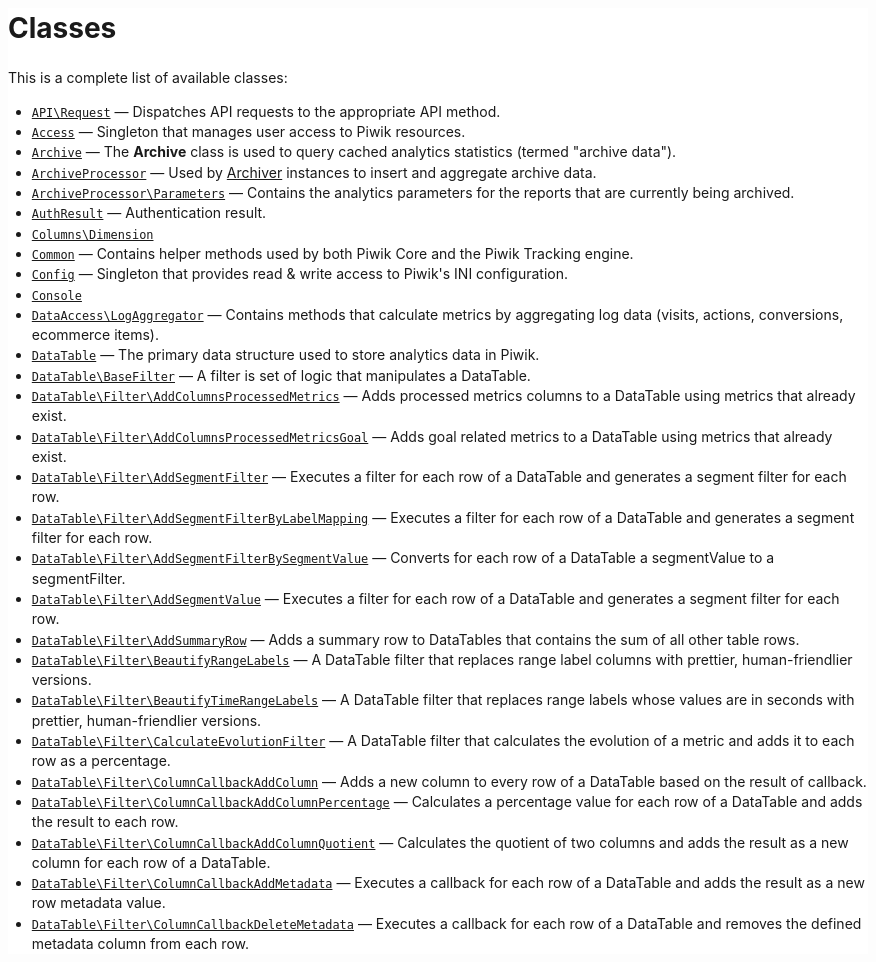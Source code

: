 Classes
=======

This is a complete list of available classes:

- [`API\Request`](Piwik/API/Request.md) &mdash; Dispatches API requests to the appropriate API method.
- [`Access`](Piwik/Access.md) &mdash; Singleton that manages user access to Piwik resources.
- [`Archive`](Piwik/Archive.md) &mdash; The **Archive** class is used to query cached analytics statistics (termed "archive data").
- [`ArchiveProcessor`](Piwik/ArchiveProcessor.md) &mdash; Used by [Archiver](/api-reference/Piwik/Plugin/Archiver) instances to insert and aggregate archive data.
- [`ArchiveProcessor\Parameters`](Piwik/ArchiveProcessor/Parameters.md) &mdash; Contains the analytics parameters for the reports that are currently being archived.
- [`AuthResult`](Piwik/AuthResult.md) &mdash; Authentication result.
- [`Columns\Dimension`](Piwik/Columns/Dimension.md)
- [`Common`](Piwik/Common.md) &mdash; Contains helper methods used by both Piwik Core and the Piwik Tracking engine.
- [`Config`](Piwik/Config.md) &mdash; Singleton that provides read & write access to Piwik's INI configuration.
- [`Console`](Piwik/Console.md)
- [`DataAccess\LogAggregator`](Piwik/DataAccess/LogAggregator.md) &mdash; Contains methods that calculate metrics by aggregating log data (visits, actions, conversions, ecommerce items).
- [`DataTable`](Piwik/DataTable.md) &mdash; The primary data structure used to store analytics data in Piwik.
- [`DataTable\BaseFilter`](Piwik/DataTable/BaseFilter.md) &mdash; A filter is set of logic that manipulates a DataTable.
- [`DataTable\Filter\AddColumnsProcessedMetrics`](Piwik/DataTable/Filter/AddColumnsProcessedMetrics.md) &mdash; Adds processed metrics columns to a DataTable using metrics that already exist.
- [`DataTable\Filter\AddColumnsProcessedMetricsGoal`](Piwik/DataTable/Filter/AddColumnsProcessedMetricsGoal.md) &mdash; Adds goal related metrics to a DataTable using metrics that already exist.
- [`DataTable\Filter\AddSegmentFilter`](Piwik/DataTable/Filter/AddSegmentFilter.md) &mdash; Executes a filter for each row of a DataTable and generates a segment filter for each row.
- [`DataTable\Filter\AddSegmentFilterByLabelMapping`](Piwik/DataTable/Filter/AddSegmentFilterByLabelMapping.md) &mdash; Executes a filter for each row of a DataTable and generates a segment filter for each row.
- [`DataTable\Filter\AddSegmentFilterBySegmentValue`](Piwik/DataTable/Filter/AddSegmentFilterBySegmentValue.md) &mdash; Converts for each row of a DataTable a segmentValue to a segmentFilter.
- [`DataTable\Filter\AddSegmentValue`](Piwik/DataTable/Filter/AddSegmentValue.md) &mdash; Executes a filter for each row of a DataTable and generates a segment filter for each row.
- [`DataTable\Filter\AddSummaryRow`](Piwik/DataTable/Filter/AddSummaryRow.md) &mdash; Adds a summary row to DataTables that contains the sum of all other table rows.
- [`DataTable\Filter\BeautifyRangeLabels`](Piwik/DataTable/Filter/BeautifyRangeLabels.md) &mdash; A DataTable filter that replaces range label columns with prettier, human-friendlier versions.
- [`DataTable\Filter\BeautifyTimeRangeLabels`](Piwik/DataTable/Filter/BeautifyTimeRangeLabels.md) &mdash; A DataTable filter that replaces range labels whose values are in seconds with prettier, human-friendlier versions.
- [`DataTable\Filter\CalculateEvolutionFilter`](Piwik/DataTable/Filter/CalculateEvolutionFilter.md) &mdash; A DataTable filter that calculates the evolution of a metric and adds it to each row as a percentage.
- [`DataTable\Filter\ColumnCallbackAddColumn`](Piwik/DataTable/Filter/ColumnCallbackAddColumn.md) &mdash; Adds a new column to every row of a DataTable based on the result of callback.
- [`DataTable\Filter\ColumnCallbackAddColumnPercentage`](Piwik/DataTable/Filter/ColumnCallbackAddColumnPercentage.md) &mdash; Calculates a percentage value for each row of a DataTable and adds the result to each row.
- [`DataTable\Filter\ColumnCallbackAddColumnQuotient`](Piwik/DataTable/Filter/ColumnCallbackAddColumnQuotient.md) &mdash; Calculates the quotient of two columns and adds the result as a new column for each row of a DataTable.
- [`DataTable\Filter\ColumnCallbackAddMetadata`](Piwik/DataTable/Filter/ColumnCallbackAddMetadata.md) &mdash; Executes a callback for each row of a DataTable and adds the result as a new row metadata value.
- [`DataTable\Filter\ColumnCallbackDeleteMetadata`](Piwik/DataTable/Filter/ColumnCallbackDeleteMetadata.md) &mdash; Executes a callback for each row of a DataTable and removes the defined metadata column from each row.